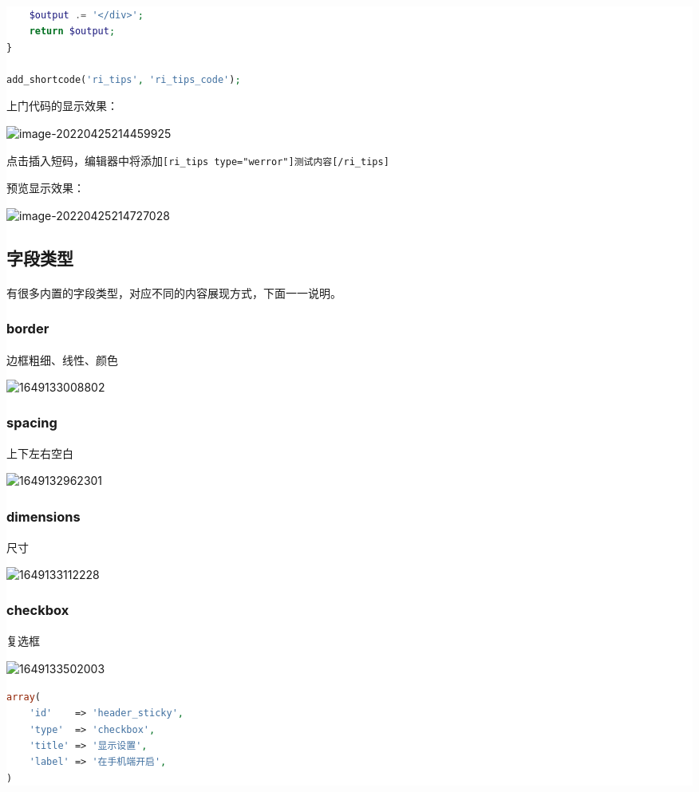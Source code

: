 ```php
    $output .= '</div>';
    return $output;
}

add_shortcode('ri_tips', 'ri_tips_code');
```



上门代码的显示效果：

![image-20220425214459925](https://ax0kqy8quzyr.compat.objectstorage.ap-osaka-1.oraclecloud.com/bucket-blog/2022/04/image-20220425214459925.png)

点击插入短码，编辑器中将添加`[ri_tips type="werror"]测试内容[/ri_tips]`



预览显示效果：

![image-20220425214727028](https://ax0kqy8quzyr.compat.objectstorage.ap-osaka-1.oraclecloud.com/bucket-blog/2022/05/image-20220425214727028.png)



## 字段类型

有很多内置的字段类型，对应不同的内容展现方式，下面一一说明。

### border

边框粗细、线性、颜色

![1649133008802](https://objectstorage.ap-osaka-1.oraclecloud.com/n/ax0kqy8quzyr/b/bucket-blog/o/2022/04/44e0f5eda4759728dd7443a96cd70f95.png)

### spacing

上下左右空白

![1649132962301](https://objectstorage.ap-osaka-1.oraclecloud.com/n/ax0kqy8quzyr/b/bucket-blog/o/2022/04/58e7fee2d6fa4289874eca3d5215b3f5.png)

### dimensions

尺寸

![1649133112228](https://objectstorage.ap-osaka-1.oraclecloud.com/n/ax0kqy8quzyr/b/bucket-blog/o/2022/04/556c57abb146d39b4f24f799b1d99e2b.png)

### checkbox

复选框


![1649133502003](https://objectstorage.ap-osaka-1.oraclecloud.com/n/ax0kqy8quzyr/b/bucket-blog/o/2022/04/29b75d6956071d7c4e56fcb6eb68d8e6.png)

```php
array(
    'id'    => 'header_sticky',
    'type'  => 'checkbox',
    'title' => '显示设置',
    'label' => '在手机端开启',
)
```
